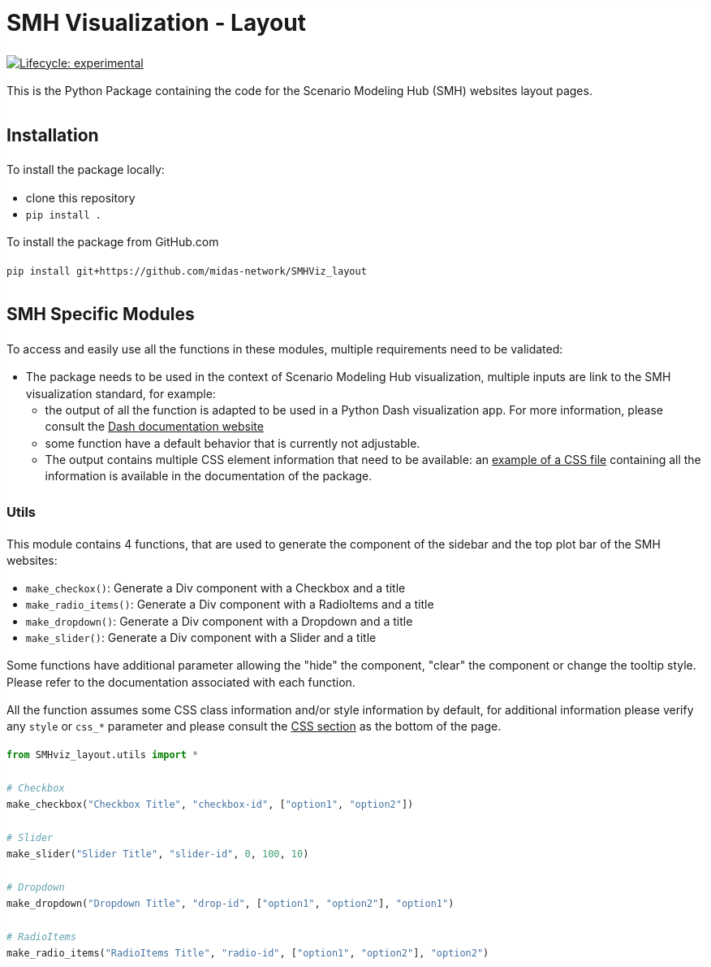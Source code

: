 # SMH Visualization - Layout

[![Lifecycle:
experimental](https://img.shields.io/badge/lifecycle-experimental-orange.svg)](https://lifecycle.r-lib.org/articles/stages.html#experimental)

This is the Python Package containing the code for the Scenario Modeling 
Hub (SMH) websites layout pages.

## Installation

To install the package locally:

- clone this repository
- `pip install .`

To install the package from GitHub.com

`pip install git+https://github.com/midas-network/SMHViz_layout`

## SMH Specific Modules

To access and easily use all the functions in these modules, multiple requirements 
need to be validated:
- The package needs to be used in the context of Scenario Modeling Hub 
visualization, multiple inputs are link to the SMH visualization standard, 
for example:
  - the output of all the function is adapted to be used in a Python
  Dash visualization app. For more information, please consult the
  [Dash documentation website](https://dash.plotly.com/)
  - some function have a default behavior that is currently not adjustable.
  - The output contains multiple CSS element information that need to be 
  available: an [example of a CSS file](#css) containing all the information is 
  available in the documentation of the package.

### Utils

This module contains 4 functions, that are used to generate the component of
the sidebar and the top plot bar of the SMH websites:
- `make_checkox()`: Generate a Div component with a Checkbox and a title
- `make_radio_items()`: Generate a Div component with a RadioItems and a title
- `make_dropdown()`: Generate a Div component with a Dropdown and a title
- `make_slider()`: Generate a Div component with a Slider and a title

Some functions have additional parameter allowing the "hide" the component,
"clear" the component or change the tooltip style. Please refer to the documentation
associated with each function. 

All the function assumes some CSS class information and/or style information
by default, for additional information please verify any `style` or `css_*`
parameter and please consult the [CSS section](#css) as the bottom of the page.

```python
from SMHviz_layout.utils import *

# Checkbox
make_checkbox("Checkbox Title", "checkbox-id", ["option1", "option2"])

# Slider
make_slider("Slider Title", "slider-id", 0, 100, 10)

# Dropdown
make_dropdown("Dropdown Title", "drop-id", ["option1", "option2"], "option1")

# RadioItems
make_radio_items("RadioItems Title", "radio-id", ["option1", "option2"], "option2")
```